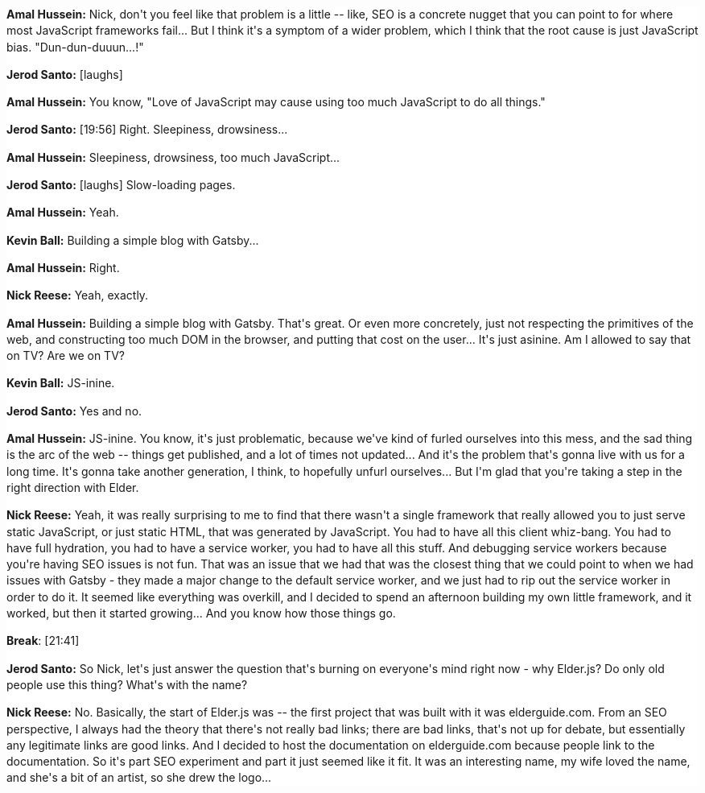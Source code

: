 **Amal Hussein:** Nick, don't you feel like that problem is a little -- like, SEO is a concrete nugget that you can point to for where most JavaScript frameworks fail... But I think it's a symptom of a wider problem, which I think that the root cause is just JavaScript bias. "Dun-dun-duuun...!"

**Jerod Santo:** \[laughs\]

**Amal Hussein:** You know, "Love of JavaScript may cause using too much JavaScript to do all things."

**Jerod Santo:** \[19:56\] Right. Sleepiness, drowsiness...

**Amal Hussein:** Sleepiness, drowsiness, too much JavaScript...

**Jerod Santo:** \[laughs\] Slow-loading pages.

**Amal Hussein:** Yeah.

**Kevin Ball:** Building a simple blog with Gatsby...

**Amal Hussein:** Right.

**Nick Reese:** Yeah, exactly.

**Amal Hussein:** Building a simple blog with Gatsby. That's great. Or even more concretely, just not respecting the primitives of the web, and constructing too much DOM in the browser, and putting that cost on the user... It's just asinine. Am I allowed to say that on TV? Are we on TV?

**Kevin Ball:** JS-inine.

**Jerod Santo:** Yes and no.

**Amal Hussein:** JS-inine. You know, it's just problematic, because we've kind of furled ourselves into this mess, and the sad thing is the arc of the web -- things get published, and a lot of times not updated... And it's the problem that's gonna live with us for a long time. It's gonna take another generation, I think, to hopefully unfurl ourselves... But I'm glad that you're taking a step in the right direction with Elder.

**Nick Reese:** Yeah, it was really surprising to me to find that there wasn't a single framework that really allowed you to just serve static JavaScript, or just static HTML, that was generated by JavaScript. You had to have all this client whiz-bang. You had to have full hydration, you had to have a service worker, you had to have all this stuff. And debugging service workers because you're having SEO issues is not fun. That was an issue that we had that was the closest thing that we could point to when we had issues with Gatsby - they made a major change to the default service worker, and we just had to rip out the service worker in order to do it. It seemed like everything was overkill, and I decided to spend an afternoon building my own little framework, and it worked, but then it started growing... And you know how those things go.

**Break**: \[21:41\]

**Jerod Santo:** So Nick, let's just answer the question that's burning on everyone's mind right now - why Elder.js? Do only old people use this thing? What's with the name?

**Nick Reese:** No. Basically, the start of Elder.js was -- the first project that was built with it was elderguide.com. From an SEO perspective, I always had the theory that there's not really bad links; there are bad links, that's not up for debate, but essentially any legitimate links are good links. And I decided to host the documentation on elderguide.com because people link to the documentation. So it's part SEO experiment and part it just seemed like it fit. It was an interesting name, my wife loved the name, and she's a bit of an artist, so she drew the logo...
